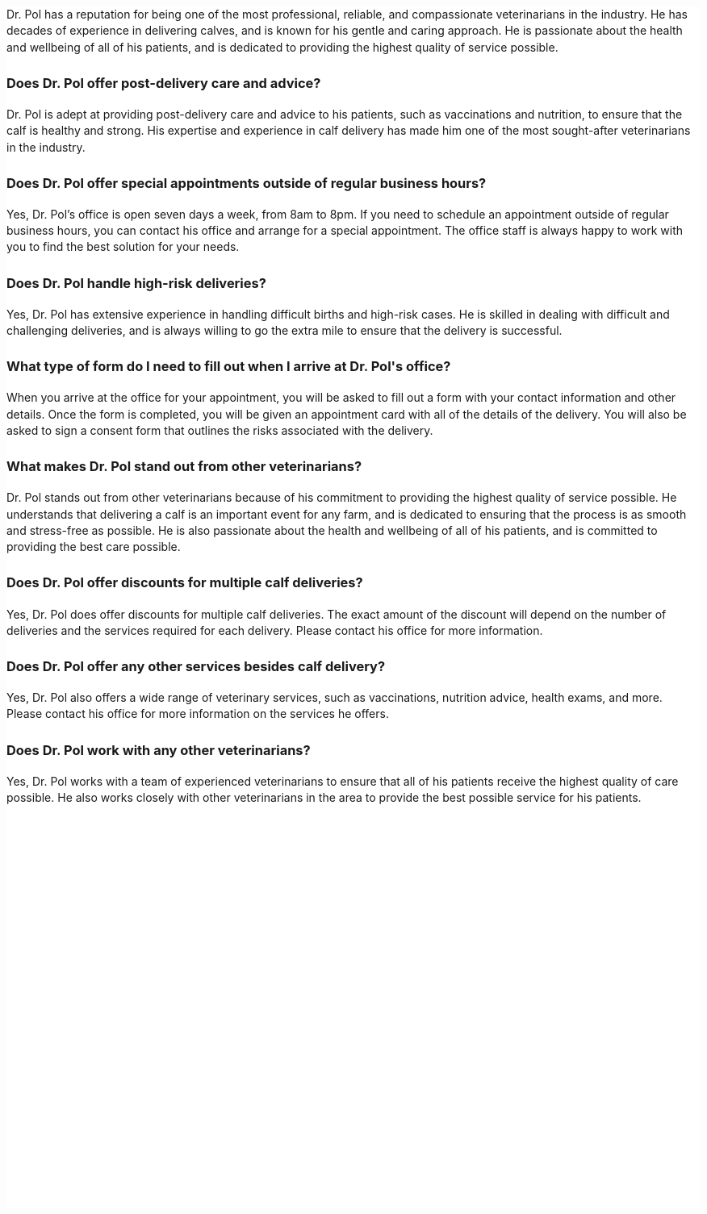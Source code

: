 <p>Dr. Pol has a reputation for being one of the most professional, reliable, and compassionate veterinarians in the industry. He has decades of experience in delivering calves, and is known for his gentle and caring approach. He is passionate about the health and wellbeing of all of his patients, and is dedicated to providing the highest quality of service possible.</p>

<h3>Does Dr. Pol offer post-delivery care and advice?</h3>

<p>Dr. Pol is adept at providing post-delivery care and advice to his patients, such as vaccinations and nutrition, to ensure that the calf is healthy and strong. His expertise and experience in calf delivery has made him one of the most sought-after veterinarians in the industry.</p>

<h3>Does Dr. Pol offer special appointments outside of regular business hours?</h3>

<p>Yes, Dr. Pol’s office is open seven days a week, from 8am to 8pm. If you need to schedule an appointment outside of regular business hours, you can contact his office and arrange for a special appointment. The office staff is always happy to work with you to find the best solution for your needs.</p>

<h3>Does Dr. Pol handle high-risk deliveries?</h3>

<p>Yes, Dr. Pol has extensive experience in handling difficult births and high-risk cases. He is skilled in dealing with difficult and challenging deliveries, and is always willing to go the extra mile to ensure that the delivery is successful.</p>

<h3>What type of form do I need to fill out when I arrive at Dr. Pol's office?</h3>

<p>When you arrive at the office for your appointment, you will be asked to fill out a form with your contact information and other details. Once the form is completed, you will be given an appointment card with all of the details of the delivery. You will also be asked to sign a consent form that outlines the risks associated with the delivery.</p>

<h3>What makes Dr. Pol stand out from other veterinarians?</h3>

<p>Dr. Pol stands out from other veterinarians because of his commitment to providing the highest quality of service possible. He understands that delivering a calf is an important event for any farm, and is dedicated to ensuring that the process is as smooth and stress-free as possible. He is also passionate about the health and wellbeing of all of his patients, and is committed to providing the best care possible.</p>

<h3>Does Dr. Pol offer discounts for multiple calf deliveries?</h3>

<p>Yes, Dr. Pol does offer discounts for multiple calf deliveries. The exact amount of the discount will depend on the number of deliveries and the services required for each delivery. Please contact his office for more information.</p>

<h3>Does Dr. Pol offer any other services besides calf delivery?</h3>

<p>Yes, Dr. Pol also offers a wide range of veterinary services, such as vaccinations, nutrition advice, health exams, and more. Please contact his office for more information on the services he offers.</p>

<h3>Does Dr. Pol work with any other veterinarians?</h3>

<p>Yes, Dr. Pol works with a team of experienced veterinarians to ensure that all of his patients receive the highest quality of care possible. He also works closely with other veterinarians in the area to provide the best possible service for his patients.</p>

<div style="position: relative; padding-bottom: 56.25%; overflow: hidden"><iframe src="https://www.youtube.com/embed/2kjmi1PC36A" frameborder="0" allow="accelerometer; autoplay; clipboard-write; encrypted-media; gyroscope; picture-in-picture; web-share" allowfullscreen style="position: absolute; top: 0; left: 0; width: 100%; height: 100%;"></iframe>
</div>
